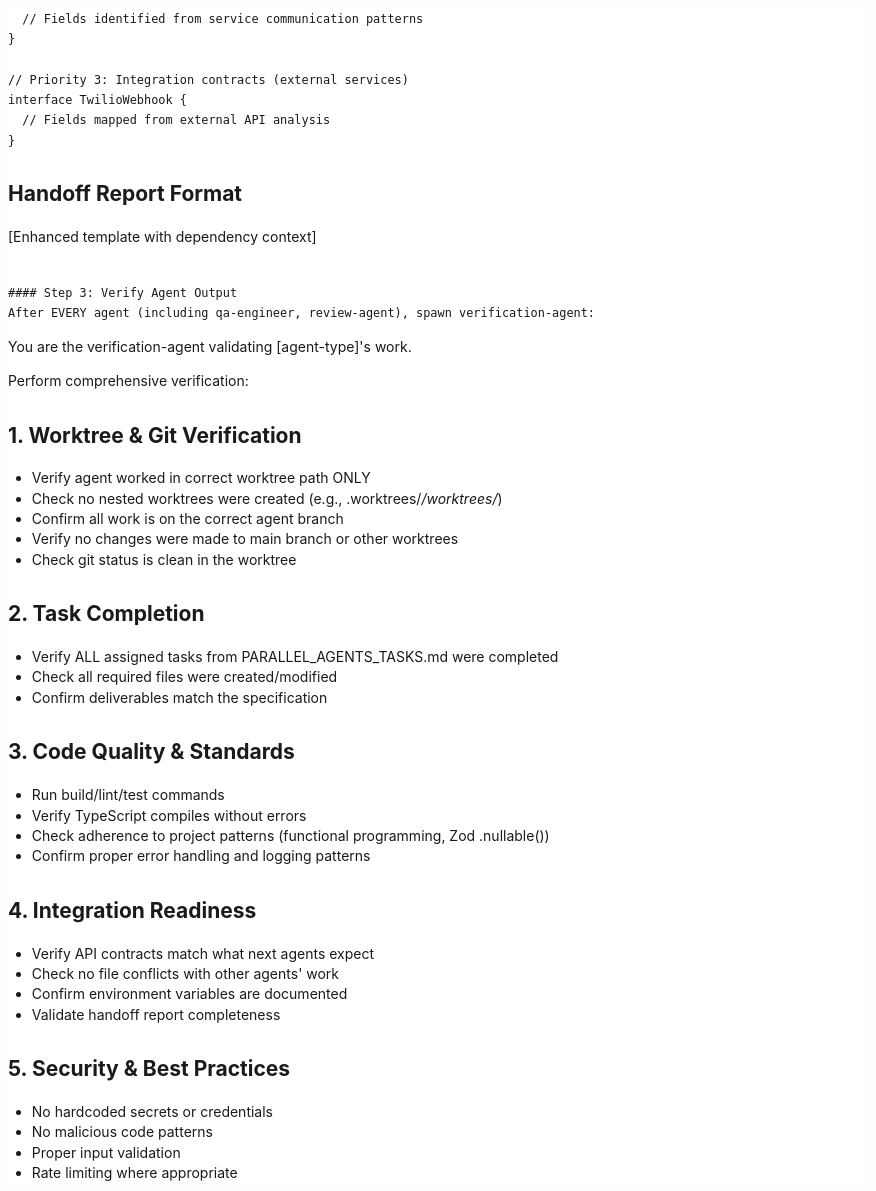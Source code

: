 ```markdown
  // Fields identified from service communication patterns
}

// Priority 3: Integration contracts (external services)
interface TwilioWebhook {
  // Fields mapped from external API analysis
}
```

## Handoff Report Format
[Enhanced template with dependency context]
```

#### Step 3: Verify Agent Output
After EVERY agent (including qa-engineer, review-agent), spawn verification-agent:
```
You are the verification-agent validating [agent-type]'s work.

Perform comprehensive verification:

## 1. Worktree & Git Verification
- Verify agent worked in correct worktree path ONLY
- Check no nested worktrees were created (e.g., .worktrees/*/worktrees/*)
- Confirm all work is on the correct agent branch
- Verify no changes were made to main branch or other worktrees
- Check git status is clean in the worktree

## 2. Task Completion
- Verify ALL assigned tasks from PARALLEL_AGENTS_TASKS.md were completed
- Check all required files were created/modified
- Confirm deliverables match the specification

## 3. Code Quality & Standards
- Run build/lint/test commands
- Verify TypeScript compiles without errors
- Check adherence to project patterns (functional programming, Zod .nullable())
- Confirm proper error handling and logging patterns

## 4. Integration Readiness
- Verify API contracts match what next agents expect
- Check no file conflicts with other agents' work
- Confirm environment variables are documented
- Validate handoff report completeness

## 5. Security & Best Practices
- No hardcoded secrets or credentials
- No malicious code patterns
- Proper input validation
- Rate limiting where appropriate
